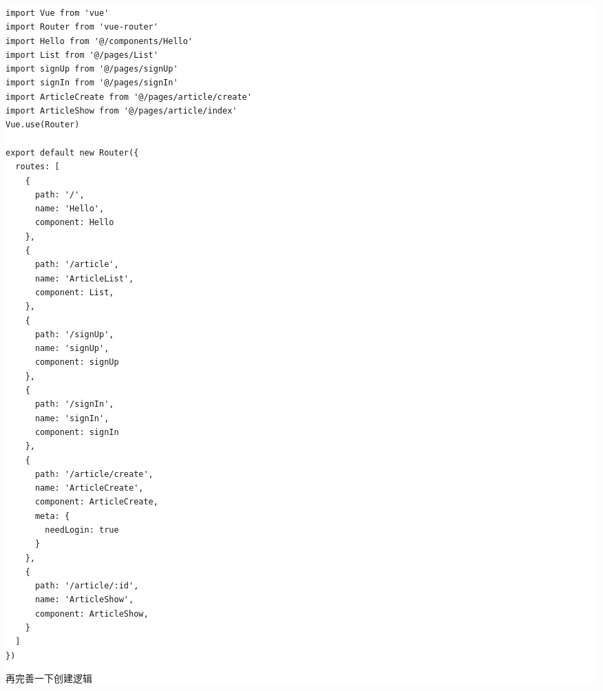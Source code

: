 ```
import Vue from 'vue'
import Router from 'vue-router'
import Hello from '@/components/Hello'
import List from '@/pages/List'
import signUp from '@/pages/signUp'
import signIn from '@/pages/signIn'
import ArticleCreate from '@/pages/article/create'
import ArticleShow from '@/pages/article/index'
Vue.use(Router)

export default new Router({
  routes: [
    {
      path: '/',
      name: 'Hello',
      component: Hello
    },
    {
      path: '/article',
      name: 'ArticleList',
      component: List,
    },
    {
      path: '/signUp',
      name: 'signUp',
      component: signUp
    },
    {
      path: '/signIn',
      name: 'signIn',
      component: signIn
    },
    {
      path: '/article/create',
      name: 'ArticleCreate',
      component: ArticleCreate,
      meta: {
        needLogin: true
      }
    },
    {
      path: '/article/:id',
      name: 'ArticleShow',
      component: ArticleShow,
    }
  ]
})
```

再完善一下创建逻辑

